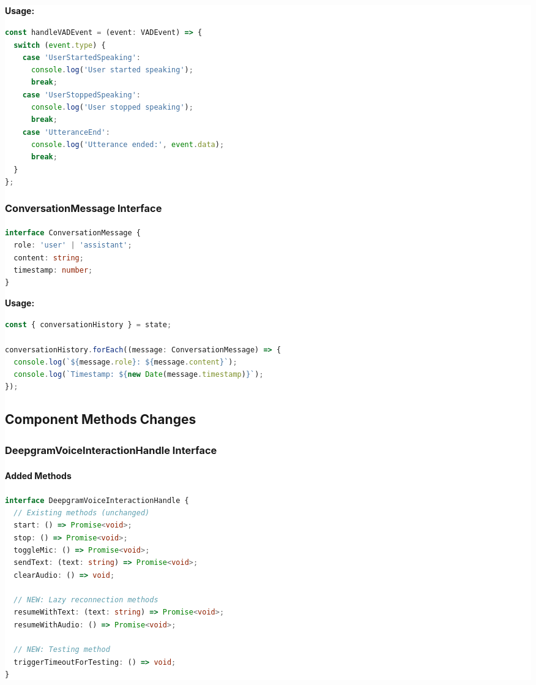 **Usage:**
```typescript
const handleVADEvent = (event: VADEvent) => {
  switch (event.type) {
    case 'UserStartedSpeaking':
      console.log('User started speaking');
      break;
    case 'UserStoppedSpeaking':
      console.log('User stopped speaking');
      break;
    case 'UtteranceEnd':
      console.log('Utterance ended:', event.data);
      break;
  }
};
```

### ConversationMessage Interface
```typescript
interface ConversationMessage {
  role: 'user' | 'assistant';
  content: string;
  timestamp: number;
}
```

**Usage:**
```typescript
const { conversationHistory } = state;

conversationHistory.forEach((message: ConversationMessage) => {
  console.log(`${message.role}: ${message.content}`);
  console.log(`Timestamp: ${new Date(message.timestamp)}`);
});
```

## Component Methods Changes

### DeepgramVoiceInteractionHandle Interface

#### Added Methods
```typescript
interface DeepgramVoiceInteractionHandle {
  // Existing methods (unchanged)
  start: () => Promise<void>;
  stop: () => Promise<void>;
  toggleMic: () => Promise<void>;
  sendText: (text: string) => Promise<void>;
  clearAudio: () => void;
  
  // NEW: Lazy reconnection methods
  resumeWithText: (text: string) => Promise<void>;
  resumeWithAudio: () => Promise<void>;
  
  // NEW: Testing method
  triggerTimeoutForTesting: () => void;
}
```
